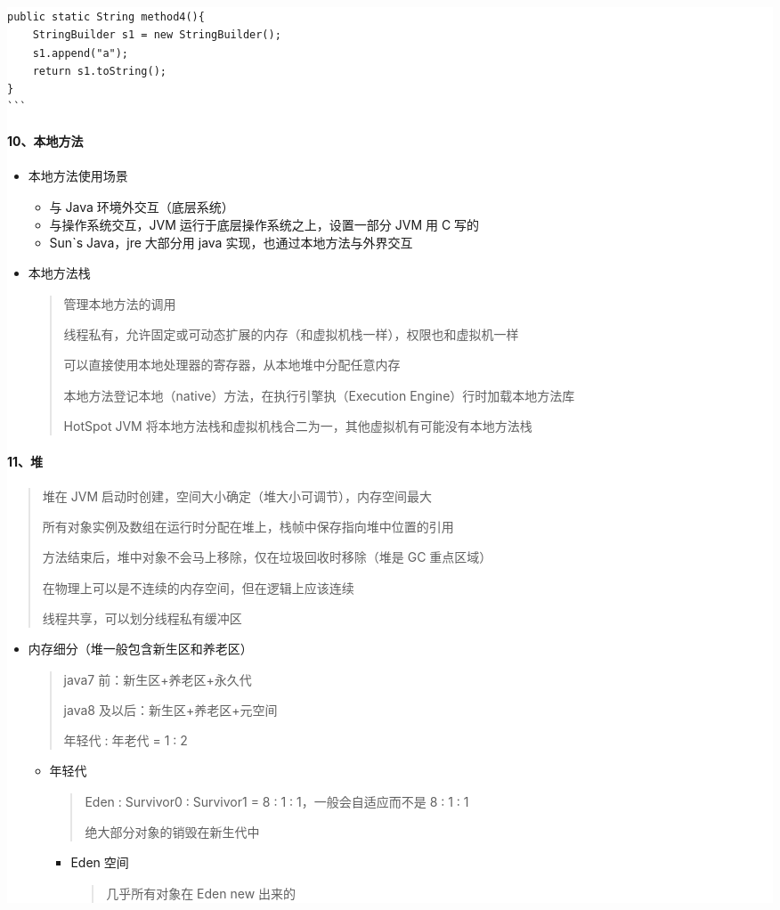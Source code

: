     public static String method4(){
        StringBuilder s1 = new StringBuilder();
        s1.append("a");
        return s1.toString();
    }
    ```

#### 10、本地方法

- 本地方法使用场景

  - 与 Java 环境外交互（底层系统）
  - 与操作系统交互，JVM 运行于底层操作系统之上，设置一部分 JVM 用 C 写的
  - Sun`s Java，jre 大部分用 java 实现，也通过本地方法与外界交互

- 本地方法栈

  > 管理本地方法的调用
  >
  > 线程私有，允许固定或可动态扩展的内存（和虚拟机栈一样），权限也和虚拟机一样
  >
  > 可以直接使用本地处理器的寄存器，从本地堆中分配任意内存
  >
  > 本地方法登记本地（native）方法，在执行引擎执（Execution Engine）行时加载本地方法库
  >
  > HotSpot JVM 将本地方法栈和虚拟机栈合二为一，其他虚拟机有可能没有本地方法栈

#### 11、堆

> 堆在 JVM 启动时创建，空间大小确定（堆大小可调节），内存空间最大
>
> 所有对象实例及数组在运行时分配在堆上，栈帧中保存指向堆中位置的引用
>
> 方法结束后，堆中对象不会马上移除，仅在垃圾回收时移除（堆是 GC 重点区域）
>
> 在物理上可以是不连续的内存空间，但在逻辑上应该连续
>
> 线程共享，可以划分线程私有缓冲区

- 内存细分（堆一般包含新生区和养老区）

  > java7 前：新生区+养老区+永久代
  >
  > java8 及以后：新生区+养老区+元空间
  >
  > 年轻代 : 年老代 = 1 : 2

  - 年轻代

    > Eden : Survivor0 : Survivor1 = 8 : 1 : 1，一般会自适应而不是 8 : 1 : 1
    >
    > 绝大部分对象的销毁在新生代中

    - Eden 空间

      > 几乎所有对象在 Eden new 出来的
